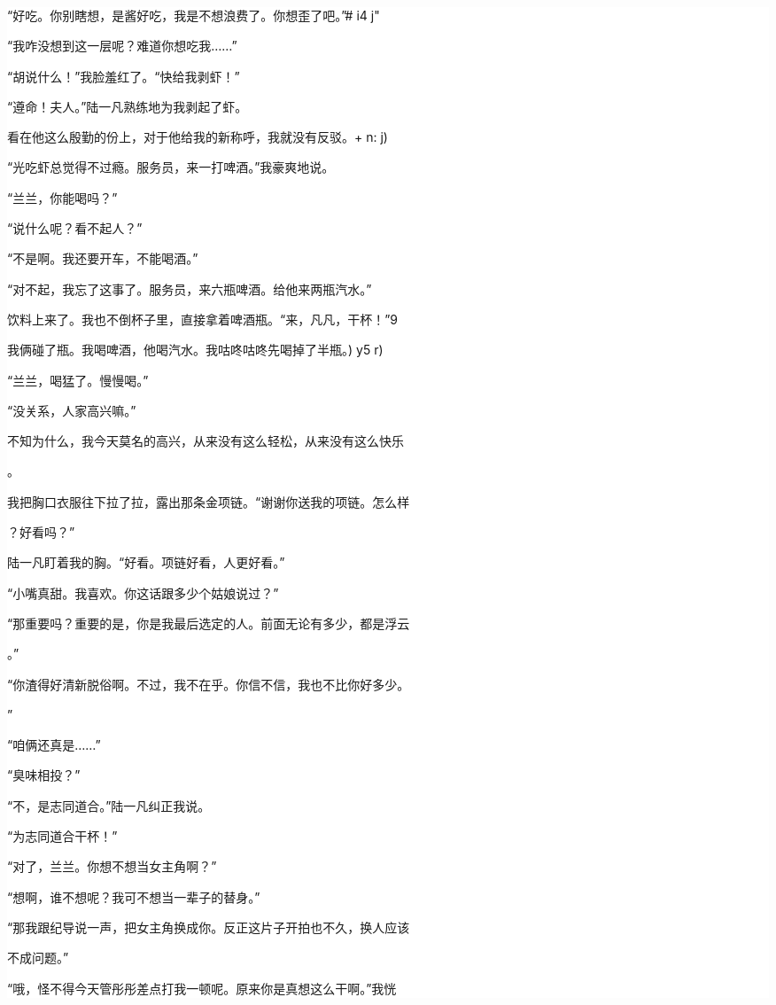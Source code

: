 “好吃。你别瞎想，是酱好吃，我是不想浪费了。你想歪了吧。”# i4 j"

“我咋没想到这一层呢？难道你想吃我……”

“胡说什么！”我脸羞红了。“快给我剥虾！”

“遵命！夫人。”陆一凡熟练地为我剥起了虾。

看在他这么殷勤的份上，对于他给我的新称呼，我就没有反驳。+ n: j)

“光吃虾总觉得不过瘾。服务员，来一打啤酒。”我豪爽地说。

“兰兰，你能喝吗？”

“说什么呢？看不起人？”

“不是啊。我还要开车，不能喝酒。”

“对不起，我忘了这事了。服务员，来六瓶啤酒。给他来两瓶汽水。”

饮料上来了。我也不倒杯子里，直接拿着啤酒瓶。“来，凡凡，干杯！”9

我俩碰了瓶。我喝啤酒，他喝汽水。我咕咚咕咚先喝掉了半瓶。) y5 r)

“兰兰，喝猛了。慢慢喝。”

“没关系，人家高兴嘛。”

不知为什么，我今天莫名的高兴，从来没有这么轻松，从来没有这么快乐

。

我把胸口衣服往下拉了拉，露出那条金项链。“谢谢你送我的项链。怎么样

？好看吗？”

陆一凡盯着我的胸。“好看。项链好看，人更好看。”

“小嘴真甜。我喜欢。你这话跟多少个姑娘说过？”

“那重要吗？重要的是，你是我最后选定的人。前面无论有多少，都是浮云

。”

“你渣得好清新脱俗啊。不过，我不在乎。你信不信，我也不比你好多少。

”

“咱俩还真是……”

“臭味相投？”

“不，是志同道合。”陆一凡纠正我说。

“为志同道合干杯！”

“对了，兰兰。你想不想当女主角啊？”

“想啊，谁不想呢？我可不想当一辈子的替身。”

“那我跟纪导说一声，把女主角换成你。反正这片子开拍也不久，换人应该

不成问题。”

“哦，怪不得今天管彤彤差点打我一顿呢。原来你是真想这么干啊。”我恍
